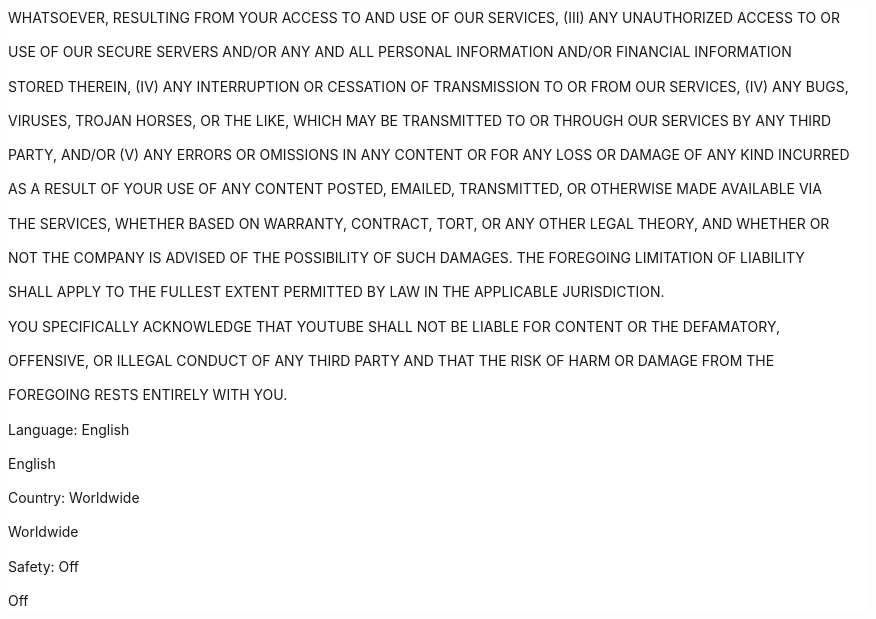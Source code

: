 
WHATSOEVER, RESULTING FROM YOUR ACCESS TO AND USE OF OUR SERVICES, (III) ANY UNAUTHORIZED ACCESS TO OR


USE OF OUR SECURE SERVERS AND/OR ANY AND ALL PERSONAL INFORMATION AND/OR FINANCIAL INFORMATION


STORED THEREIN, (IV) ANY INTERRUPTION OR CESSATION OF TRANSMISSION TO OR FROM OUR SERVICES, (IV) ANY BUGS,


VIRUSES, TROJAN HORSES, OR THE LIKE, WHICH MAY BE TRANSMITTED TO OR THROUGH OUR SERVICES BY ANY THIRD


PARTY, AND/OR (V) ANY ERRORS OR OMISSIONS IN ANY CONTENT OR FOR ANY LOSS OR DAMAGE OF ANY KIND INCURRED


AS A RESULT OF YOUR USE OF ANY CONTENT POSTED, EMAILED, TRANSMITTED, OR OTHERWISE MADE AVAILABLE VIA


THE SERVICES, WHETHER BASED ON WARRANTY, CONTRACT, TORT, OR ANY OTHER LEGAL THEORY, AND WHETHER OR


NOT THE COMPANY IS ADVISED OF THE POSSIBILITY OF SUCH DAMAGES. THE FOREGOING LIMITATION OF LIABILITY


SHALL APPLY TO THE FULLEST EXTENT PERMITTED BY LAW IN THE APPLICABLE JURISDICTION.


YOU SPECIFICALLY ACKNOWLEDGE THAT YOUTUBE SHALL NOT BE LIABLE FOR CONTENT OR THE DEFAMATORY,


OFFENSIVE, OR ILLEGAL CONDUCT OF ANY THIRD PARTY AND THAT THE RISK OF HARM OR DAMAGE FROM THE


FOREGOING RESTS ENTIRELY WITH YOU.



 


 Language: English 


English 


 


Country: Worldwide 


Worldwide 


 


Safety: Off 


Off 


 
